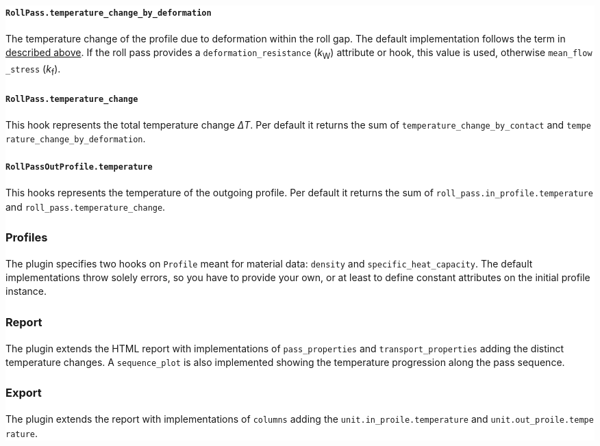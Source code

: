 #### `RollPass.temperature_change_by_deformation`

The temperature change of the profile due to deformation within the roll gap. The default implementation follows the
term in [described above](#deformation-heat). If the roll pass provides a `deformation_resistance` ($k_\mathrm{W}$)
attribute or hook, this value is used, otherwise `mean_flow_stress` ($k_\mathrm{f}$).

#### `RollPass.temperature_change`

This hook represents the total temperature change $\Delta T$. Per default it returns the sum
of `temperature_change_by_contact` and `temperature_change_by_deformation`.

#### `RollPassOutProfile.temperature`

This hooks represents the temperature of the outgoing profile. Per default it returns the sum
of `roll_pass.in_profile.temperature` and `roll_pass.temperature_change`.

### Profiles

The plugin specifies two hooks on `Profile` meant for material data: `density` and `specific_heat_capacity`. The default
implementations throw solely errors, so you have to provide your own, or at least to define constant attributes on the
initial profile instance.

### Report

The plugin extends the HTML report with implementations of `pass_properties` and `transport_properties` adding the
distinct temperature changes. A `sequence_plot` is also implemented showing the temperature progression along the pass
sequence.


### Export

The plugin extends the report with implementations of `columns` adding the `unit.in_proile.temperature` and `unit.out_proile.temperature`.